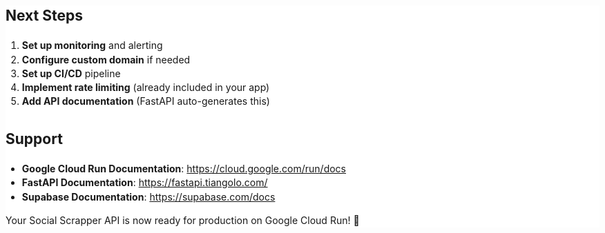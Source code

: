 ## Next Steps

1. **Set up monitoring** and alerting
2. **Configure custom domain** if needed
3. **Set up CI/CD** pipeline
4. **Implement rate limiting** (already included in your app)
5. **Add API documentation** (FastAPI auto-generates this)

## Support

- **Google Cloud Run Documentation**: https://cloud.google.com/run/docs
- **FastAPI Documentation**: https://fastapi.tiangolo.com/
- **Supabase Documentation**: https://supabase.com/docs

Your Social Scrapper API is now ready for production on Google Cloud Run! 🚀
